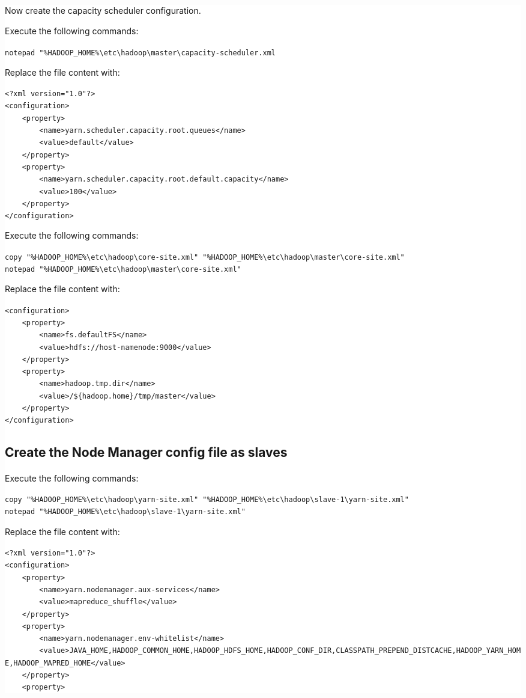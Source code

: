 Now create the capacity scheduler configuration.

Execute the following commands:

```
notepad "%HADOOP_HOME%\etc\hadoop\master\capacity-scheduler.xml
```

Replace the file content with:

```
<?xml version="1.0"?>
<configuration>
	<property>
		<name>yarn.scheduler.capacity.root.queues</name>
		<value>default</value>
	</property>
	<property>
		<name>yarn.scheduler.capacity.root.default.capacity</name>
		<value>100</value>
	</property>
</configuration>
```

Execute the following commands:

```
copy "%HADOOP_HOME%\etc\hadoop\core-site.xml" "%HADOOP_HOME%\etc\hadoop\master\core-site.xml"
notepad "%HADOOP_HOME%\etc\hadoop\master\core-site.xml"
```

Replace the file content with:

```
<configuration>
    <property>
        <name>fs.defaultFS</name>
        <value>hdfs://host-namenode:9000</value>
    </property>
    <property>
        <name>hadoop.tmp.dir</name>
        <value>/${hadoop.home}/tmp/master</value>
    </property>
</configuration>
```

## Create the Node Manager config file as slaves

Execute the following commands:

```
copy "%HADOOP_HOME%\etc\hadoop\yarn-site.xml" "%HADOOP_HOME%\etc\hadoop\slave-1\yarn-site.xml"
notepad "%HADOOP_HOME%\etc\hadoop\slave-1\yarn-site.xml"
```

Replace the file content with:

```
<?xml version="1.0"?>
<configuration>
    <property>
        <name>yarn.nodemanager.aux-services</name>
        <value>mapreduce_shuffle</value>
    </property>
    <property>
        <name>yarn.nodemanager.env-whitelist</name>
        <value>JAVA_HOME,HADOOP_COMMON_HOME,HADOOP_HDFS_HOME,HADOOP_CONF_DIR,CLASSPATH_PREPEND_DISTCACHE,HADOOP_YARN_HOME,HADOOP_MAPRED_HOME</value>
    </property>
    <property>
```